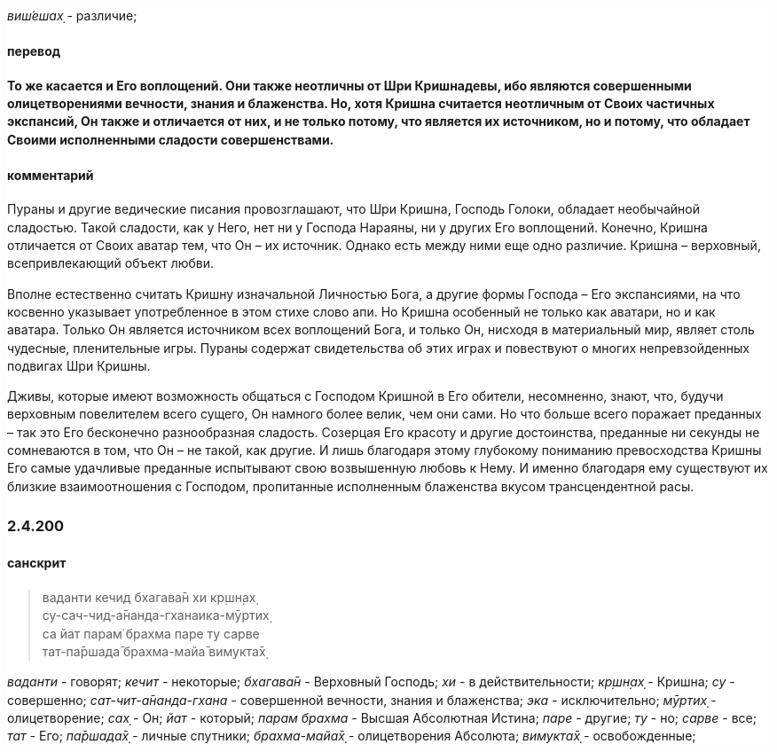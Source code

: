 _виш́ешах̣_ - различие;

#### перевод

**То же касается и Его воплощений. Они также неотличны от Шри Кришнадевы, ибо являются совершенными олицетворениями вечности, знания и блаженства. Но, хотя Кришна считается неотличным от Своих частичных экспансий, Он также и отличается от них, и не только потому, что является их источником, но и потому, что обладает Своими исполненными сладости совершенствами.**

#### комментарий

Пураны и другие ведические писания провозглашают, что Шри Кришна, Господь Голоки, обладает необычайной сладостью. Такой сладости, как у Него, нет ни у Господа Нараяны, ни у других Его воплощений. Конечно, Кришна отличается от Своих аватар тем, что Он – их источник. Однако есть между ними еще одно различие. Кришна – верховный, всепривлекающий объект любви.

Вполне естественно считать Кришну изначальной Личностью Бога, а другие формы Господа – Его экспансиями, на что косвенно указывает употребленное в этом стихе слово апи. Но Кришна особенный не только как аватари, но и как аватара. Только Он является источником всех воплощений Бога, и только Он, нисходя в материальный мир, являет столь чудесные, пленительные игры. Пураны содержат свидетельства об этих играх и повествуют о многих непревзойденных подвигах Шри Кришны.

Дживы, которые имеют возможность общаться с Господом Кришной в Его обители, несомненно, знают, что, будучи верховным повелителем всего сущего, Он намного более велик, чем они сами. Но что больше всего поражает преданных – так это Его бесконечно разнообразная сладость. Созерцая Его красоту и другие достоинства, преданные ни секунды не сомневаются в том, что Он – не такой, как другие. И лишь благодаря этому глубокому пониманию превосходства Кришны Его самые удачливые преданные испытывают свою возвышенную любовь к Нему. И именно благодаря ему существуют их близкие взаимоотношения с Господом, пропитанные исполненным блаженства вкусом трансцендентной расы.

### 2.4.200

#### санскрит

> ваданти кечид бхагава̄н хи кр̣шн̣ах̣<br/>
> су-сач-чид-а̄нанда-гханаика-мӯртих̣<br/>
> са йат парам̇ брахма паре ту сарве<br/>
> тат-па̄ршада̄ брахма-майа̄ вимукта̄х̣

_ваданти_ - говорят;
_кечит_ - некоторые;
_бхагава̄н_ - Верховный Господь;
_хи_ - в действительности;
_кр̣шн̣ах̣_ - Кришна;
_су_ - совершенно;
_сат-чит-а̄нанда-гхана_ - совершенной вечности, знания и блаженства;
_эка_ - исключительно;
_мӯртих̣_ - олицетворение;
_сах̣_ - Он;
_йат_ - который;
_парам брахма_ - Высшая Абсолютная Истина;
_паре_ - другие;
_ту_ - но;
_сарве_ - все;
_тат_ - Его;
_па̄ршада̄х̣_ - личные спутники;
_брахма-майа̄х̣_ - олицетворения Абсолюта;
_вимукта̄х̣_ - освобожденные;
